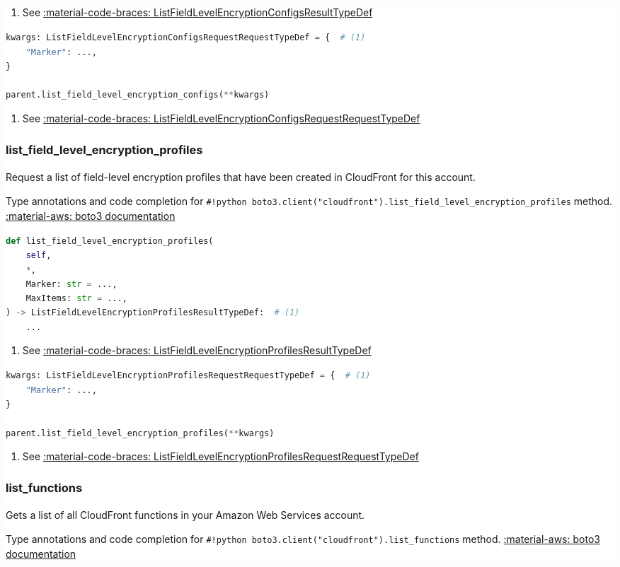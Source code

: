 1. See [:material-code-braces: ListFieldLevelEncryptionConfigsResultTypeDef](./type_defs.md#listfieldlevelencryptionconfigsresulttypedef) 


```python title="Usage example with kwargs"
kwargs: ListFieldLevelEncryptionConfigsRequestRequestTypeDef = {  # (1)
    "Marker": ...,
}

parent.list_field_level_encryption_configs(**kwargs)
```

1. See [:material-code-braces: ListFieldLevelEncryptionConfigsRequestRequestTypeDef](./type_defs.md#listfieldlevelencryptionconfigsrequestrequesttypedef) 

### list\_field\_level\_encryption\_profiles

Request a list of field-level encryption profiles that have been created in
CloudFront for this account.

Type annotations and code completion for `#!python boto3.client("cloudfront").list_field_level_encryption_profiles` method.
[:material-aws: boto3 documentation](https://boto3.amazonaws.com/v1/documentation/api/latest/reference/services/cloudfront.html#CloudFront.Client.list_field_level_encryption_profiles)

```python title="Method definition"
def list_field_level_encryption_profiles(
    self,
    *,
    Marker: str = ...,
    MaxItems: str = ...,
) -> ListFieldLevelEncryptionProfilesResultTypeDef:  # (1)
    ...
```

1. See [:material-code-braces: ListFieldLevelEncryptionProfilesResultTypeDef](./type_defs.md#listfieldlevelencryptionprofilesresulttypedef) 


```python title="Usage example with kwargs"
kwargs: ListFieldLevelEncryptionProfilesRequestRequestTypeDef = {  # (1)
    "Marker": ...,
}

parent.list_field_level_encryption_profiles(**kwargs)
```

1. See [:material-code-braces: ListFieldLevelEncryptionProfilesRequestRequestTypeDef](./type_defs.md#listfieldlevelencryptionprofilesrequestrequesttypedef) 

### list\_functions

Gets a list of all CloudFront functions in your Amazon Web Services account.

Type annotations and code completion for `#!python boto3.client("cloudfront").list_functions` method.
[:material-aws: boto3 documentation](https://boto3.amazonaws.com/v1/documentation/api/latest/reference/services/cloudfront.html#CloudFront.Client.list_functions)
